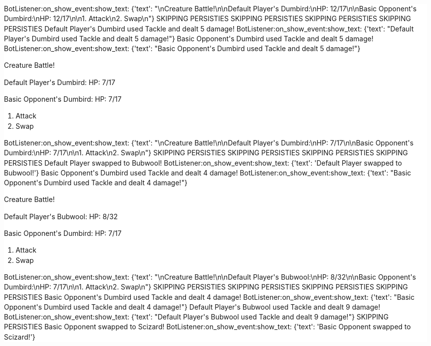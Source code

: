 BotListener:on_show_event:show_text: {'text': "\nCreature Battle!\n\nDefault Player's Dumbird:\nHP: 12/17\n\nBasic Opponent's Dumbird:\nHP: 12/17\n\n1. Attack\n2. Swap\n"}
SKIPPING PERSISTIES
SKIPPING PERSISTIES
SKIPPING PERSISTIES
SKIPPING PERSISTIES
Default Player's Dumbird used Tackle and dealt 5 damage!
BotListener:on_show_event:show_text: {'text': "Default Player's Dumbird used Tackle and dealt 5 damage!"}
Basic Opponent's Dumbird used Tackle and dealt 5 damage!
BotListener:on_show_event:show_text: {'text': "Basic Opponent's Dumbird used Tackle and dealt 5 damage!"}

Creature Battle!

Default Player's Dumbird:
HP: 7/17

Basic Opponent's Dumbird:
HP: 7/17

1. Attack
2. Swap

BotListener:on_show_event:show_text: {'text': "\nCreature Battle!\n\nDefault Player's Dumbird:\nHP: 7/17\n\nBasic Opponent's Dumbird:\nHP: 7/17\n\n1. Attack\n2. Swap\n"}
SKIPPING PERSISTIES
SKIPPING PERSISTIES
SKIPPING PERSISTIES
SKIPPING PERSISTIES
Default Player swapped to Bubwool!
BotListener:on_show_event:show_text: {'text': 'Default Player swapped to Bubwool!'}
Basic Opponent's Dumbird used Tackle and dealt 4 damage!
BotListener:on_show_event:show_text: {'text': "Basic Opponent's Dumbird used Tackle and dealt 4 damage!"}

Creature Battle!

Default Player's Bubwool:
HP: 8/32

Basic Opponent's Dumbird:
HP: 7/17

1. Attack
2. Swap

BotListener:on_show_event:show_text: {'text': "\nCreature Battle!\n\nDefault Player's Bubwool:\nHP: 8/32\n\nBasic Opponent's Dumbird:\nHP: 7/17\n\n1. Attack\n2. Swap\n"}
SKIPPING PERSISTIES
SKIPPING PERSISTIES
SKIPPING PERSISTIES
SKIPPING PERSISTIES
Basic Opponent's Dumbird used Tackle and dealt 4 damage!
BotListener:on_show_event:show_text: {'text': "Basic Opponent's Dumbird used Tackle and dealt 4 damage!"}
Default Player's Bubwool used Tackle and dealt 9 damage!
BotListener:on_show_event:show_text: {'text': "Default Player's Bubwool used Tackle and dealt 9 damage!"}
SKIPPING PERSISTIES
Basic Opponent swapped to Scizard!
BotListener:on_show_event:show_text: {'text': 'Basic Opponent swapped to Scizard!'}
